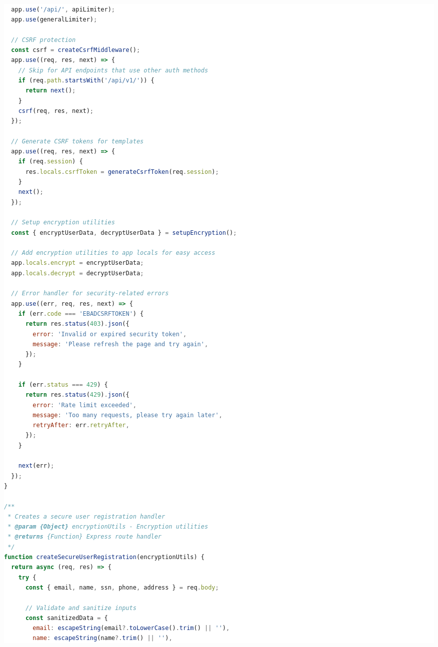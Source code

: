 ```javascript
  app.use('/api/', apiLimiter);
  app.use(generalLimiter);

  // CSRF protection
  const csrf = createCsrfMiddleware();
  app.use((req, res, next) => {
    // Skip for API endpoints that use other auth methods
    if (req.path.startsWith('/api/v1/')) {
      return next();
    }
    csrf(req, res, next);
  });

  // Generate CSRF tokens for templates
  app.use((req, res, next) => {
    if (req.session) {
      res.locals.csrfToken = generateCsrfToken(req.session);
    }
    next();
  });

  // Setup encryption utilities
  const { encryptUserData, decryptUserData } = setupEncryption();

  // Add encryption utilities to app locals for easy access
  app.locals.encrypt = encryptUserData;
  app.locals.decrypt = decryptUserData;

  // Error handler for security-related errors
  app.use((err, req, res, next) => {
    if (err.code === 'EBADCSRFTOKEN') {
      return res.status(403).json({
        error: 'Invalid or expired security token',
        message: 'Please refresh the page and try again',
      });
    }

    if (err.status === 429) {
      return res.status(429).json({
        error: 'Rate limit exceeded',
        message: 'Too many requests, please try again later',
        retryAfter: err.retryAfter,
      });
    }

    next(err);
  });
}

/**
 * Creates a secure user registration handler
 * @param {Object} encryptionUtils - Encryption utilities
 * @returns {Function} Express route handler
 */
function createSecureUserRegistration(encryptionUtils) {
  return async (req, res) => {
    try {
      const { email, name, ssn, phone, address } = req.body;

      // Validate and sanitize inputs
      const sanitizedData = {
        email: escapeString(email?.toLowerCase().trim() || ''),
        name: escapeString(name?.trim() || ''),
```